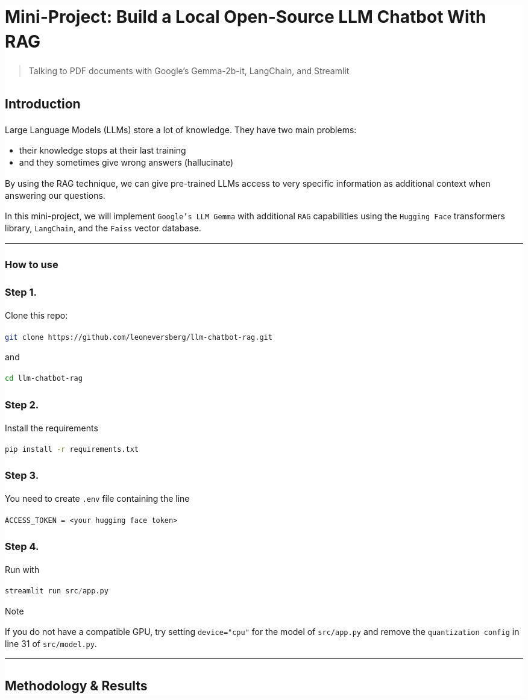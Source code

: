 # **Mini-Project: Build a Local Open-Source LLM Chatbot With RAG**
> Talking to PDF documents with Google’s Gemma-2b-it, LangChain, and Streamlit

## **Introduction**

Large Language Models (LLMs) store a lot of knowledge. They have two main problems:
- their knowledge stops at their last training
- and they sometimes give wrong answers (hallucinate)

By using the RAG technique, we can give pre-trained LLMs access to very specific information as additional context when answering our questions.

In this mini-project, we will implement `Google’s LLM Gemma` with additional `RAG` capabilities using the `Hugging Face` transformers library, `LangChain`, and the `Faiss` vector database.

---
<h3><strong>How to use</strong></h3>

### Step 1.
Clone this repo:
```bash
git clone https://github.com/leoneversberg/llm-chatbot-rag.git
```
and
```bash
cd llm-chatbot-rag
```

### Step 2. 
Install the requirements
```bash
pip install -r requirements.txt
```

### Step 3.
You need to create `.env` file containing the line
```
ACCESS_TOKEN = <your hugging face token>
```

### Step 4.
Run with
```python
streamlit run src/app.py
```
> [!NOTE]  
> If you do not have a compatible GPU, try setting `device="cpu"` for the model of `src/app.py` and remove the `quantization config` in line 31 of `src/model.py`.


---
## **Methodology & Results**
 
